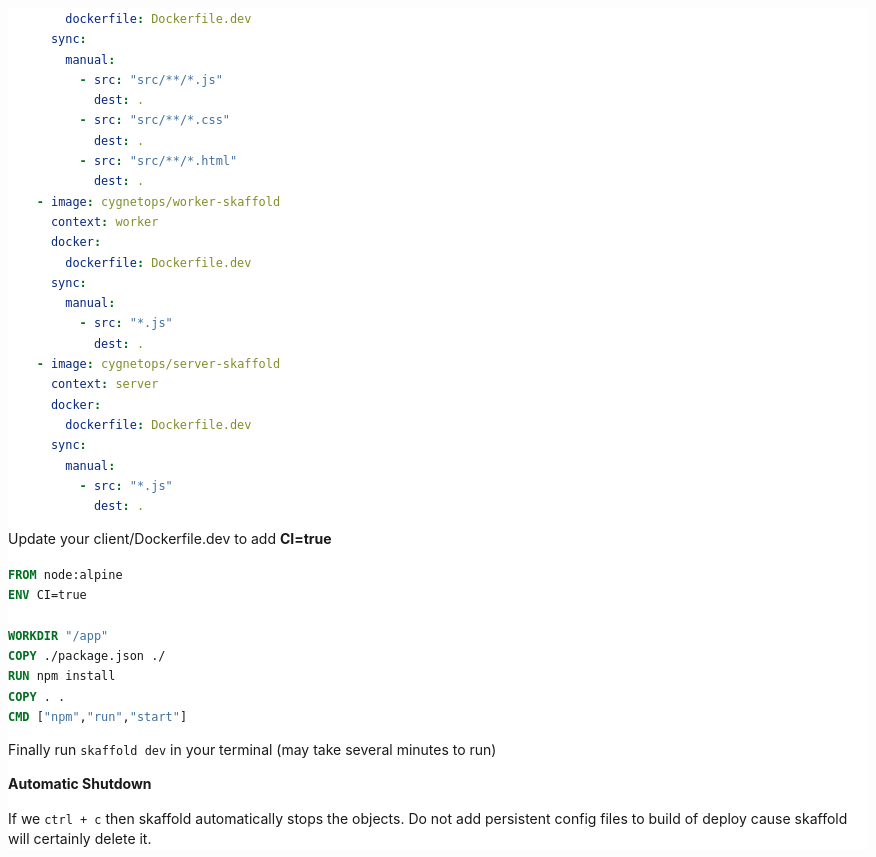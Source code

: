 ````yaml
        dockerfile: Dockerfile.dev
      sync:
        manual:
          - src: "src/**/*.js"
            dest: .
          - src: "src/**/*.css"
            dest: .
          - src: "src/**/*.html"
            dest: .
    - image: cygnetops/worker-skaffold
      context: worker
      docker:
        dockerfile: Dockerfile.dev
      sync:
        manual:
          - src: "*.js"
            dest: .
    - image: cygnetops/server-skaffold
      context: server
      docker:
        dockerfile: Dockerfile.dev
      sync:
        manual:
          - src: "*.js"
            dest: .
````

Update your client/Dockerfile.dev to add **CI=true**

````dockerfile
FROM node:alpine
ENV CI=true

WORKDIR "/app"
COPY ./package.json ./
RUN npm install
COPY . .
CMD ["npm","run","start"]
````

Finally run `skaffold dev` in your terminal (may take several minutes to run)

**Automatic Shutdown**

If we `ctrl + c` then skaffold automatically stops the objects. Do not add persistent config files to build of deploy cause skaffold will certainly delete it.